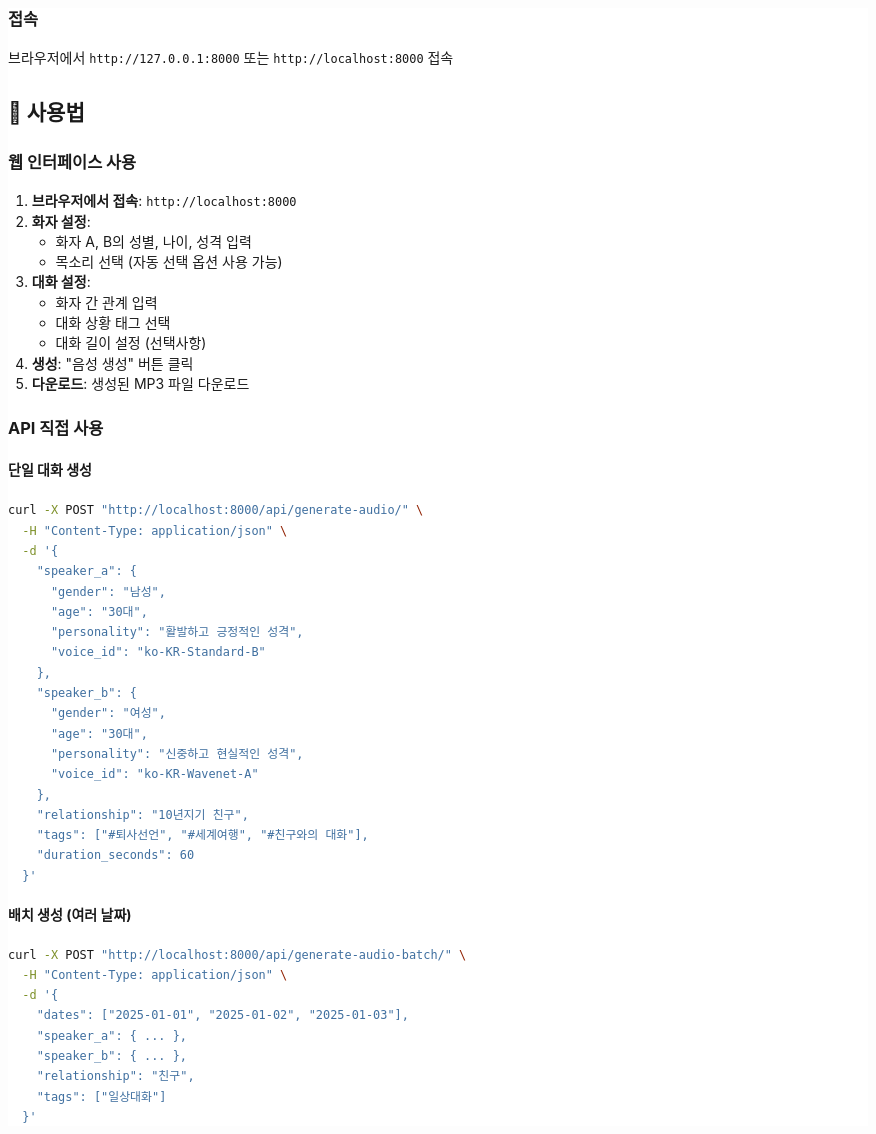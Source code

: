 ### 접속
브라우저에서 `http://127.0.0.1:8000` 또는 `http://localhost:8000` 접속

## 📖 사용법

### 웹 인터페이스 사용

1. **브라우저에서 접속**: `http://localhost:8000`
2. **화자 설정**:
   - 화자 A, B의 성별, 나이, 성격 입력
   - 목소리 선택 (자동 선택 옵션 사용 가능)
3. **대화 설정**:
   - 화자 간 관계 입력
   - 대화 상황 태그 선택
   - 대화 길이 설정 (선택사항)
4. **생성**: "음성 생성" 버튼 클릭
5. **다운로드**: 생성된 MP3 파일 다운로드

### API 직접 사용

#### 단일 대화 생성
```bash
curl -X POST "http://localhost:8000/api/generate-audio/" \
  -H "Content-Type: application/json" \
  -d '{
    "speaker_a": {
      "gender": "남성",
      "age": "30대",
      "personality": "활발하고 긍정적인 성격",
      "voice_id": "ko-KR-Standard-B"
    },
    "speaker_b": {
      "gender": "여성", 
      "age": "30대",
      "personality": "신중하고 현실적인 성격",
      "voice_id": "ko-KR-Wavenet-A"
    },
    "relationship": "10년지기 친구",
    "tags": ["#퇴사선언", "#세계여행", "#친구와의 대화"],
    "duration_seconds": 60
  }'
```

#### 배치 생성 (여러 날짜)
```bash
curl -X POST "http://localhost:8000/api/generate-audio-batch/" \
  -H "Content-Type: application/json" \
  -d '{
    "dates": ["2025-01-01", "2025-01-02", "2025-01-03"],
    "speaker_a": { ... },
    "speaker_b": { ... },
    "relationship": "친구",
    "tags": ["일상대화"]
  }'
```
